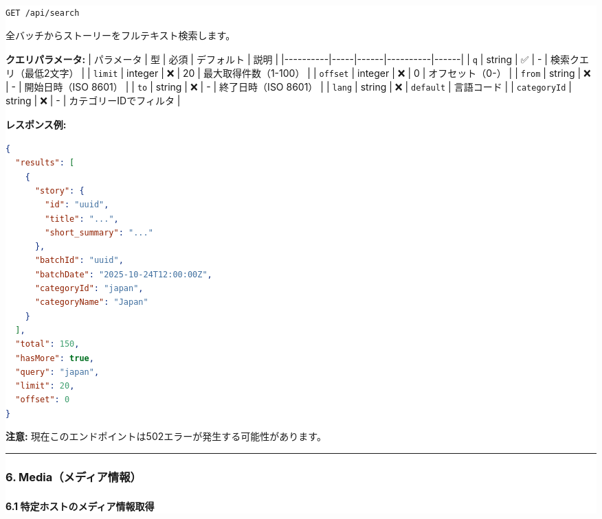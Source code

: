 ```http
GET /api/search
```

全バッチからストーリーをフルテキスト検索します。

**クエリパラメータ:**
| パラメータ | 型 | 必須 | デフォルト | 説明 |
|----------|-----|------|----------|------|
| `q` | string | ✅ | - | 検索クエリ（最低2文字） |
| `limit` | integer | ❌ | 20 | 最大取得件数（1-100） |
| `offset` | integer | ❌ | 0 | オフセット（0-） |
| `from` | string | ❌ | - | 開始日時（ISO 8601） |
| `to` | string | ❌ | - | 終了日時（ISO 8601） |
| `lang` | string | ❌ | `default` | 言語コード |
| `categoryId` | string | ❌ | - | カテゴリーIDでフィルタ |

**レスポンス例:**
```json
{
  "results": [
    {
      "story": {
        "id": "uuid",
        "title": "...",
        "short_summary": "..."
      },
      "batchId": "uuid",
      "batchDate": "2025-10-24T12:00:00Z",
      "categoryId": "japan",
      "categoryName": "Japan"
    }
  ],
  "total": 150,
  "hasMore": true,
  "query": "japan",
  "limit": 20,
  "offset": 0
}
```

**注意:** 現在このエンドポイントは502エラーが発生する可能性があります。

---

### 6. Media（メディア情報）

#### 6.1 特定ホストのメディア情報取得

